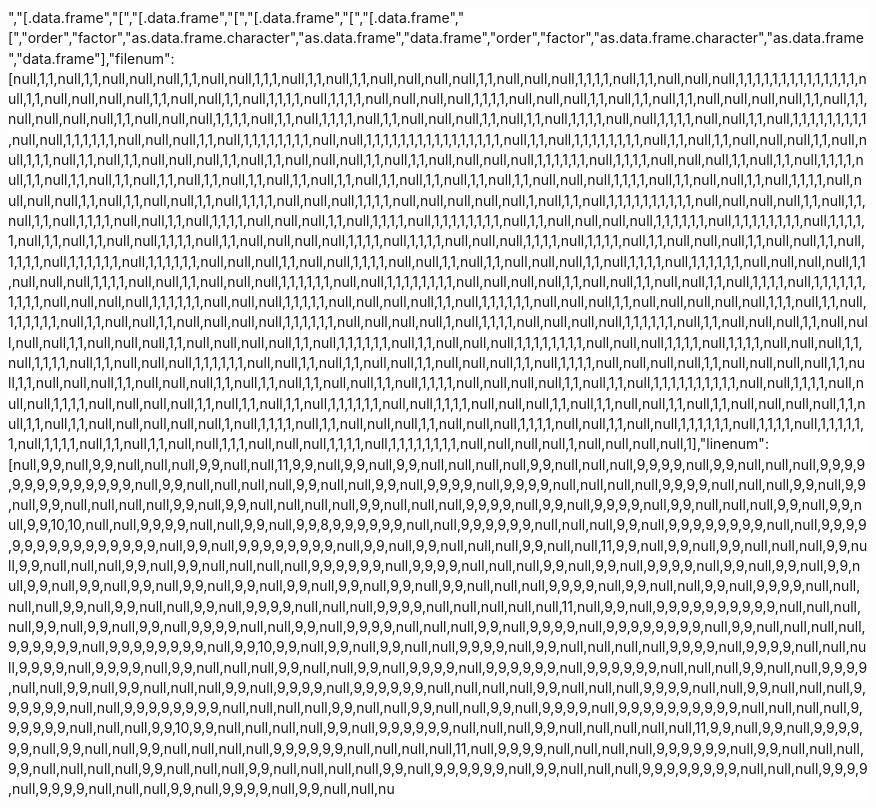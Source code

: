 <GC>","[.data.frame","[","[.data.frame","[","[.data.frame","[","[.data.frame","[","order","factor","as.data.frame.character","as.data.frame","data.frame","order","factor","as.data.frame.character","as.data.frame","data.frame"],"filenum":[null,1,1,null,1,1,null,null,null,1,1,null,null,1,1,1,null,1,1,null,1,1,null,null,null,null,1,1,null,null,null,1,1,1,1,null,1,1,null,null,null,1,1,1,1,1,1,1,1,1,1,1,1,1,1,null,1,1,null,null,null,null,1,1,null,null,1,1,null,1,1,1,1,null,1,1,1,1,null,null,null,null,1,1,1,1,null,null,null,1,1,null,1,1,null,1,1,null,null,null,null,1,1,null,1,1,null,null,null,null,1,1,null,null,null,1,1,1,1,null,1,1,null,1,1,1,1,null,1,1,null,null,null,1,1,null,1,1,null,1,1,1,1,null,null,1,1,1,1,null,null,1,1,null,1,1,1,1,1,1,1,1,1,null,null,1,1,1,1,1,1,null,null,null,1,1,null,1,1,1,1,1,1,1,1,null,null,1,1,1,1,1,1,1,1,1,1,1,1,1,1,1,1,null,1,1,null,1,1,1,1,1,1,1,1,null,1,1,null,1,1,null,null,null,1,1,null,null,1,1,1,null,1,1,null,1,1,null,null,null,1,1,null,1,1,null,null,null,1,1,null,1,1,null,null,null,null,1,1,1,1,1,1,null,1,1,1,1,null,null,null,1,1,null,1,1,null,1,1,1,1,null,1,1,null,1,1,null,1,1,null,1,1,null,1,1,null,1,1,null,1,1,null,1,1,null,1,1,null,1,1,null,1,1,null,1,1,null,null,null,1,1,1,1,null,1,1,null,null,1,1,null,1,1,1,1,null,null,null,null,1,1,null,1,1,null,null,1,1,null,1,1,1,1,null,null,null,1,1,1,1,null,null,null,null,null,1,null,1,1,null,1,1,1,1,1,1,1,1,1,1,null,null,null,null,1,1,null,1,1,null,1,1,null,1,1,1,1,null,null,1,1,null,1,1,1,1,null,null,null,1,1,null,1,1,1,1,null,1,1,1,1,1,1,1,1,null,1,1,null,null,null,null,1,1,1,1,1,1,null,1,1,1,1,1,1,1,1,null,1,1,1,1,1,null,1,1,null,1,1,null,null,1,1,1,1,null,1,1,null,null,null,null,1,1,1,1,null,1,1,1,1,null,null,null,1,1,1,1,null,1,1,1,1,null,1,1,null,null,null,1,1,null,null,1,1,null,1,1,1,1,null,1,1,1,1,1,1,null,1,1,1,1,1,1,null,null,null,1,1,null,null,1,1,1,1,null,null,1,1,null,1,1,null,null,null,1,1,null,1,1,1,1,null,1,1,1,1,1,1,null,null,null,null,1,1,null,null,null,1,1,1,1,null,null,1,1,null,null,null,1,1,1,1,1,1,null,null,1,1,1,1,1,1,1,1,null,null,null,null,1,1,null,null,1,1,null,null,1,1,null,1,1,1,1,null,1,1,1,1,1,1,1,1,1,1,null,null,null,null,1,1,1,1,1,1,null,null,null,1,1,1,1,1,null,null,null,null,1,1,null,1,1,1,1,1,1,null,null,null,1,1,null,null,null,null,null,1,1,1,null,1,1,null,1,1,1,1,1,1,null,1,1,null,null,1,1,null,null,null,null,1,1,1,1,1,1,null,null,null,null,1,null,1,1,1,1,null,null,null,null,1,1,1,1,1,1,null,1,1,null,null,null,1,1,null,null,null,null,1,1,null,null,null,1,1,null,null,null,null,1,1,null,1,1,1,1,1,1,null,1,1,null,null,null,1,1,1,1,1,1,1,1,null,null,null,1,1,1,1,null,1,1,1,1,null,null,null,1,1,null,1,1,1,1,null,1,1,null,null,null,1,1,1,1,1,1,null,null,1,1,null,1,1,null,null,1,1,null,null,null,1,1,null,1,1,1,1,null,null,null,null,1,1,null,null,null,null,1,1,null,1,1,null,null,null,1,1,null,null,null,1,1,null,1,1,null,1,1,null,null,1,1,null,1,1,1,1,null,null,null,null,1,1,null,1,1,null,1,1,1,1,1,1,1,1,1,1,null,null,1,1,1,1,null,null,null,1,1,1,1,null,null,null,null,1,1,null,1,1,null,1,1,null,1,1,1,1,1,1,null,null,1,1,1,1,null,null,null,1,1,null,1,1,null,null,1,1,null,1,1,null,null,null,null,1,1,null,1,1,null,1,1,null,null,null,null,null,1,null,1,1,1,1,null,1,1,null,null,null,1,1,null,null,null,1,1,1,1,null,null,1,1,null,null,1,1,1,1,1,1,null,1,1,1,1,null,1,1,1,1,1,1,null,1,1,1,1,null,1,1,null,1,1,null,null,1,1,1,null,null,null,1,1,1,1,null,1,1,1,1,1,1,1,1,null,null,null,null,1,null,null,null,null,1],"linenum":[null,9,9,null,9,9,null,null,null,9,9,null,null,11,9,9,null,9,9,null,9,9,null,null,null,null,9,9,null,null,null,9,9,9,9,null,9,9,null,null,null,9,9,9,9,9,9,9,9,9,9,9,9,9,9,null,9,9,null,null,null,null,9,9,null,null,9,9,null,9,9,9,9,null,9,9,9,9,null,null,null,null,9,9,9,9,null,null,null,9,9,null,9,9,null,9,9,null,null,null,null,9,9,null,9,9,null,null,null,null,9,9,null,null,null,9,9,9,9,null,9,9,null,9,9,9,9,null,9,9,null,null,null,9,9,null,9,9,null,9,9,10,10,null,null,9,9,9,9,null,null,9,9,null,9,9,8,9,9,9,9,9,9,null,null,9,9,9,9,9,9,null,null,null,9,9,null,9,9,9,9,9,9,9,9,null,null,9,9,9,9,9,9,9,9,9,9,9,9,9,9,9,9,null,9,9,null,9,9,9,9,9,9,9,9,null,9,9,null,9,9,null,null,null,9,9,null,null,11,9,9,null,9,9,null,9,9,null,null,null,9,9,null,9,9,null,null,null,9,9,null,9,9,null,null,null,null,9,9,9,9,9,9,null,9,9,9,9,null,null,null,9,9,null,9,9,null,9,9,9,9,null,9,9,null,9,9,null,9,9,null,9,9,null,9,9,null,9,9,null,9,9,null,9,9,null,9,9,null,9,9,null,9,9,null,9,9,null,null,null,9,9,9,9,null,9,9,null,null,9,9,null,9,9,9,9,null,null,null,null,9,9,null,9,9,null,null,9,9,null,9,9,9,9,null,null,null,9,9,9,9,null,null,null,null,null,11,null,9,9,null,9,9,9,9,9,9,9,9,9,9,null,null,null,null,9,9,null,9,9,null,9,9,null,9,9,9,9,null,null,9,9,null,9,9,9,9,null,null,null,9,9,null,9,9,9,9,null,9,9,9,9,9,9,9,9,null,9,9,null,null,null,null,9,9,9,9,9,9,null,9,9,9,9,9,9,9,9,null,9,9,10,9,9,null,9,9,null,9,9,null,null,9,9,9,9,null,9,9,null,null,null,null,9,9,9,9,null,9,9,9,9,null,null,null,9,9,9,9,null,9,9,9,9,null,9,9,null,null,null,9,9,null,null,9,9,null,9,9,9,9,null,9,9,9,9,9,9,null,9,9,9,9,9,9,null,null,null,9,9,null,null,9,9,9,9,null,null,9,9,null,9,9,null,null,null,9,9,null,9,9,9,9,null,9,9,9,9,9,9,null,null,null,null,9,9,null,null,null,9,9,9,9,null,null,9,9,null,null,null,9,9,9,9,9,9,null,null,9,9,9,9,9,9,9,9,null,null,null,null,9,9,null,null,9,9,null,null,9,9,null,9,9,9,9,null,9,9,9,9,9,9,9,9,9,9,null,null,null,null,9,9,9,9,9,9,null,null,null,9,9,10,9,9,null,null,null,null,9,9,null,9,9,9,9,9,9,null,null,null,9,9,null,null,null,null,null,11,9,9,null,9,9,null,9,9,9,9,9,9,null,9,9,null,null,9,9,null,null,null,null,9,9,9,9,9,9,null,null,null,null,11,null,9,9,9,9,null,null,null,null,9,9,9,9,9,9,null,9,9,null,null,null,9,9,null,null,null,null,9,9,null,null,null,9,9,null,null,null,null,9,9,null,9,9,9,9,9,9,null,9,9,null,null,null,9,9,9,9,9,9,9,9,null,null,null,9,9,9,9,null,9,9,9,9,null,null,null,9,9,null,9,9,9,9,null,9,9,null,null,nu